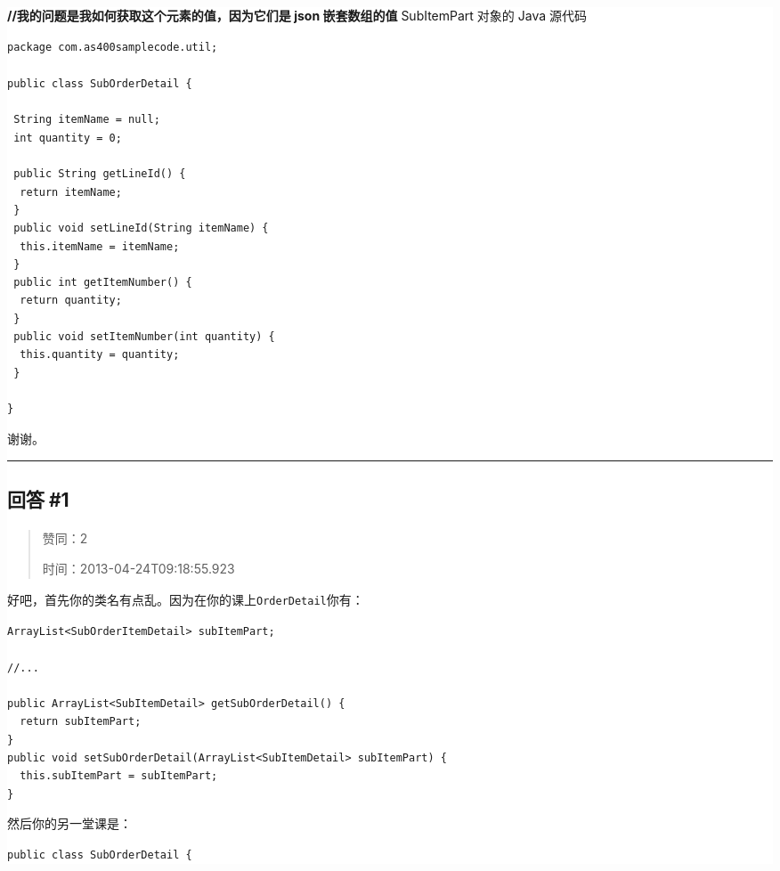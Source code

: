 **//我的问题是我如何获取这个元素的值，因为它们是 json 嵌套数组的值** SubItemPart 对象的 Java 源代码

```
package com.as400samplecode.util;

public class SubOrderDetail {

 String itemName = null;
 int quantity = 0;

 public String getLineId() {
  return itemName;
 }
 public void setLineId(String itemName) {
  this.itemName = itemName;
 }
 public int getItemNumber() {
  return quantity;
 }
 public void setItemNumber(int quantity) {
  this.quantity = quantity;
 }

} 
```

谢谢。

* * *

## 回答 #1

> 赞同：2
> 
> 时间：2013-04-24T09:18:55.923

好吧，首先你的类名有点乱。因为在你的课上`OrderDetail`你有：

```
ArrayList<SubOrderItemDetail> subItemPart;

//...

public ArrayList<SubItemDetail> getSubOrderDetail() {
  return subItemPart;
}
public void setSubOrderDetail(ArrayList<SubItemDetail> subItemPart) {
  this.subItemPart = subItemPart;
} 
```

然后你的另一堂课是：

```
public class SubOrderDetail { 
```
